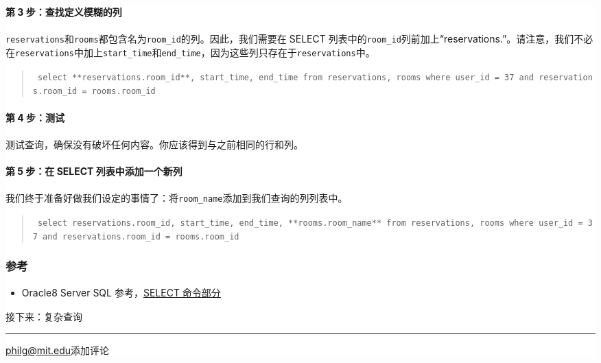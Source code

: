 #### 第 3 步：查找定义模糊的列

`reservations`和`rooms`都包含名为`room_id`的列。因此，我们需要在 SELECT 列表中的`room_id`列前加上“reservations.”。请注意，我们不必在`reservations`中加上`start_time`和`end_time`，因为这些列只存在于`reservations`中。

> ```
>  select **reservations.room_id**, start_time, end_time from reservations, rooms where user_id = 37 and reservations.room_id = rooms.room_id 
> ```

#### 第 4 步：测试

测试查询，确保没有破坏任何内容。你应该得到与之前相同的行和列。

#### 第 5 步：在 SELECT 列表中添加一个新列

我们终于准备好做我们设定的事情了：将`room_name`添加到我们查询的列列表中。

> ```
>  select reservations.room_id, start_time, end_time, **rooms.room_name** from reservations, rooms where user_id = 37 and reservations.room_id = rooms.room_id 
> ```

### 参考

+   Oracle8 Server SQL 参考，[SELECT 命令部分](http://www.oradoc.com/keyword/select)

接下来：复杂查询

* * *

[philg@mit.edu](http://philip.greenspun.com/)添加评论
